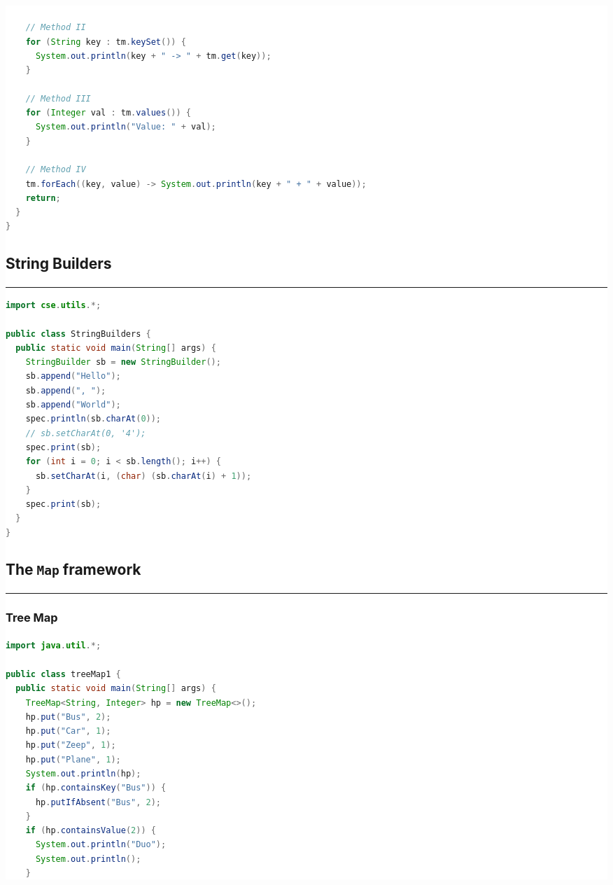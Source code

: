 ```java

    // Method II
    for (String key : tm.keySet()) {
      System.out.println(key + " -> " + tm.get(key));
    }

    // Method III
    for (Integer val : tm.values()) {
      System.out.println("Value: " + val);
    }

    // Method IV
    tm.forEach((key, value) -> System.out.println(key + " + " + value));
    return;
  }
}

```
## String Builders
***
```java
import cse.utils.*;

public class StringBuilders {
  public static void main(String[] args) {
    StringBuilder sb = new StringBuilder();
    sb.append("Hello");
    sb.append(", ");
    sb.append("World");
    spec.println(sb.charAt(0));
    // sb.setCharAt(0, '4');
    spec.print(sb);
    for (int i = 0; i < sb.length(); i++) {
      sb.setCharAt(i, (char) (sb.charAt(i) + 1));
    }
    spec.print(sb);
  }
}
```
## The `Map` framework
***
### Tree Map
```java
import java.util.*;

public class treeMap1 {
  public static void main(String[] args) {
    TreeMap<String, Integer> hp = new TreeMap<>();
    hp.put("Bus", 2);
    hp.put("Car", 1);
    hp.put("Zeep", 1);
    hp.put("Plane", 1);
    System.out.println(hp);
    if (hp.containsKey("Bus")) {
      hp.putIfAbsent("Bus", 2);
    }
    if (hp.containsValue(2)) {
      System.out.println("Duo");
      System.out.println();
    }
```